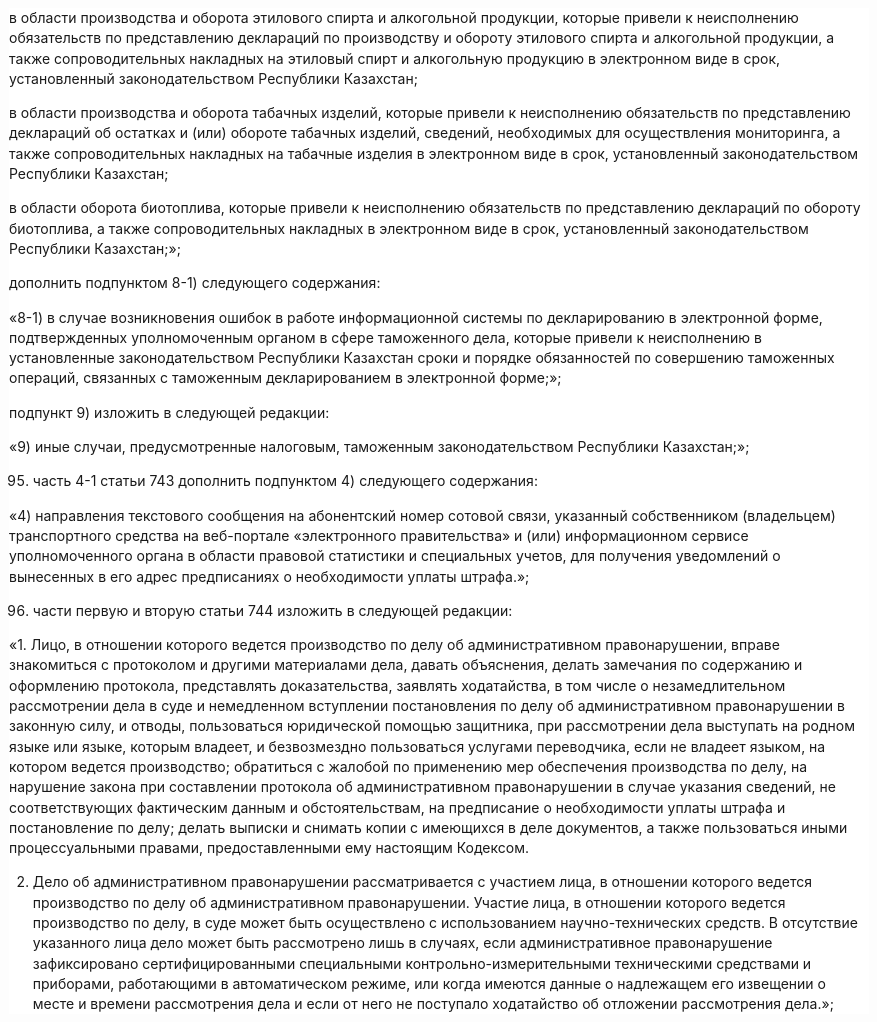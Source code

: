 в области производства и оборота этилового спирта и алкогольной продукции, которые привели к неисполнению обязательств по представлению деклараций по производству и обороту этилового спирта и алкогольной продукции, а также сопроводительных накладных на этиловый спирт и алкогольную продукцию в электронном виде в срок, установленный законодательством Республики Казахстан;

в области производства и оборота табачных изделий, которые привели к неисполнению обязательств по представлению деклараций об остатках и (или) обороте табачных изделий, сведений, необходимых для осуществления мониторинга, а также сопроводительных накладных на табачные изделия в электронном виде в срок, установленный законодательством Республики Казахстан;

в области оборота биотоплива, которые привели к неисполнению обязательств по представлению деклараций по обороту биотоплива, а также сопроводительных накладных в электронном виде в срок, установленный законодательством Республики Казахстан;»;

дополнить подпунктом 8-1) следующего содержания:

«8-1) в случае возникновения ошибок в работе информационной системы по декларированию в электронной форме, подтвержденных уполномоченным органом в сфере таможенного дела, которые привели к неисполнению в установленные законодательством Республики Казахстан сроки и порядке обязанностей по совершению таможенных операций, связанных с таможенным декларированием в электронной форме;»;

подпункт 9) изложить в следующей редакции:

«9) иные случаи, предусмотренные налоговым, таможенным законодательством Республики Казахстан;»;

95) часть 4-1 статьи 743 дополнить подпунктом 4) следующего содержания:

«4) направления текстового сообщения на абонентский номер сотовой связи, указанный собственником (владельцем) транспортного средства на веб-портале «электронного правительства» и (или) информационном сервисе уполномоченного органа в области правовой статистики и специальных учетов, для получения уведомлений о вынесенных в его адрес предписаниях о необходимости уплаты штрафа.»;

96) части первую и вторую статьи 744 изложить в следующей редакции:

«1. Лицо, в отношении которого ведется производство по делу об административном правонарушении, вправе знакомиться с протоколом и другими материалами дела, давать объяснения, делать замечания по содержанию и оформлению протокола, представлять доказательства, заявлять ходатайства, в том числе о незамедлительном рассмотрении дела в суде и немедленном вступлении постановления по делу об административном правонарушении в законную силу, и отводы, пользоваться юридической помощью защитника, при рассмотрении дела выступать на родном языке или языке, которым владеет, и безвозмездно пользоваться услугами переводчика, если не владеет языком, на котором ведется производство; обратиться с жалобой по применению мер обеспечения производства по делу, на нарушение закона при составлении протокола об административном правонарушении в случае указания сведений, не соответствующих фактическим данным и обстоятельствам, на предписание о необходимости уплаты штрафа и постановление по делу; делать выписки и снимать копии с имеющихся в деле документов, а также пользоваться иными процессуальными правами, предоставленными ему настоящим Кодексом.

2. Дело об административном правонарушении рассматривается с участием лица, в отношении которого ведется производство по делу об административном правонарушении.  Участие лица, в отношении которого ведется производство по делу, в суде может быть осуществлено с использованием научно-технических средств.  В отсутствие указанного лица дело может быть рассмотрено лишь в случаях, если административное правонарушение зафиксировано сертифицированными специальными контрольно-измерительными техническими средствами и приборами, работающими в автоматическом режиме, или когда имеются данные о надлежащем его извещении о месте и времени рассмотрения дела и если от него не поступало ходатайство об отложении рассмотрения дела.»;

